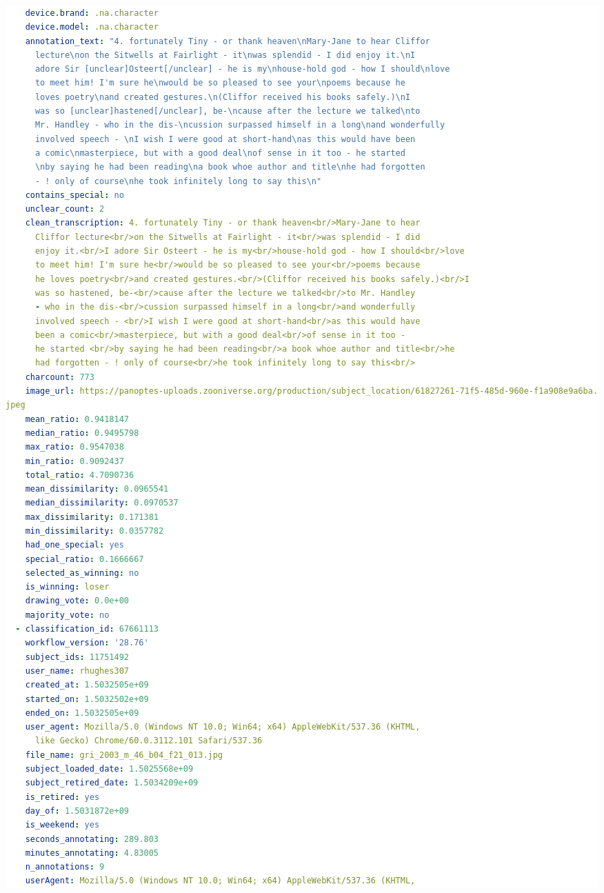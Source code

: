 ```yaml
    device.brand: .na.character
    device.model: .na.character
    annotation_text: "4. fortunately Tiny - or thank heaven\nMary-Jane to hear Cliffor
      lecture\non the Sitwells at Fairlight - it\nwas splendid - I did enjoy it.\nI
      adore Sir [unclear]Osteert[/unclear] - he is my\nhouse-hold god - how I should\nlove
      to meet him! I'm sure he\nwould be so pleased to see your\npoems because he
      loves poetry\nand created gestures.\n(Cliffor received his books safely.)\nI
      was so [unclear]hastened[/unclear], be-\ncause after the lecture we talked\nto
      Mr. Handley - who in the dis-\ncussion surpassed himself in a long\nand wonderfully
      involved speech - \nI wish I were good at short-hand\nas this would have been
      a comic\nmasterpiece, but with a good deal\nof sense in it too - he started
      \nby saying he had been reading\na book whoe author and title\nhe had forgotten
      - ! only of course\nhe took infinitely long to say this\n"
    contains_special: no
    unclear_count: 2
    clean_transcription: 4. fortunately Tiny - or thank heaven<br/>Mary-Jane to hear
      Cliffor lecture<br/>on the Sitwells at Fairlight - it<br/>was splendid - I did
      enjoy it.<br/>I adore Sir Osteert - he is my<br/>house-hold god - how I should<br/>love
      to meet him! I'm sure he<br/>would be so pleased to see your<br/>poems because
      he loves poetry<br/>and created gestures.<br/>(Cliffor received his books safely.)<br/>I
      was so hastened, be-<br/>cause after the lecture we talked<br/>to Mr. Handley
      - who in the dis-<br/>cussion surpassed himself in a long<br/>and wonderfully
      involved speech - <br/>I wish I were good at short-hand<br/>as this would have
      been a comic<br/>masterpiece, but with a good deal<br/>of sense in it too -
      he started <br/>by saying he had been reading<br/>a book whoe author and title<br/>he
      had forgotten - ! only of course<br/>he took infinitely long to say this<br/>
    charcount: 773
    image_url: https://panoptes-uploads.zooniverse.org/production/subject_location/61827261-71f5-485d-960e-f1a908e9a6ba.jpeg
    mean_ratio: 0.9418147
    median_ratio: 0.9495798
    max_ratio: 0.9547038
    min_ratio: 0.9092437
    total_ratio: 4.7090736
    mean_dissimilarity: 0.0965541
    median_dissimilarity: 0.0970537
    max_dissimilarity: 0.171381
    min_dissimilarity: 0.0357782
    had_one_special: yes
    special_ratio: 0.1666667
    selected_as_winning: no
    is_winning: loser
    drawing_vote: 0.0e+00
    majority_vote: no
  - classification_id: 67661113
    workflow_version: '28.76'
    subject_ids: 11751492
    user_name: rhughes307
    created_at: 1.5032505e+09
    started_on: 1.5032502e+09
    ended_on: 1.5032505e+09
    user_agent: Mozilla/5.0 (Windows NT 10.0; Win64; x64) AppleWebKit/537.36 (KHTML,
      like Gecko) Chrome/60.0.3112.101 Safari/537.36
    file_name: gri_2003_m_46_b04_f21_013.jpg
    subject_loaded_date: 1.5025568e+09
    subject_retired_date: 1.5034209e+09
    is_retired: yes
    day_of: 1.5031872e+09
    is_weekend: yes
    seconds_annotating: 289.803
    minutes_annotating: 4.83005
    n_annotations: 9
    userAgent: Mozilla/5.0 (Windows NT 10.0; Win64; x64) AppleWebKit/537.36 (KHTML,
```